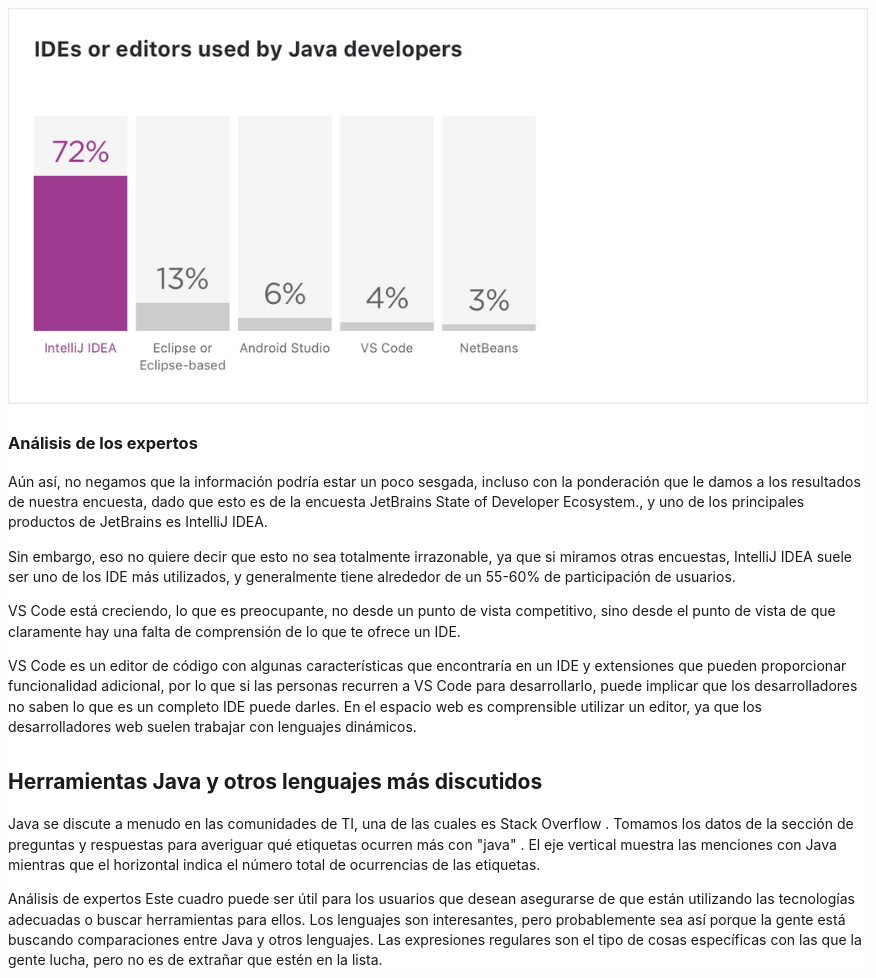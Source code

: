 ![](/assets/img/blog/editores-java.webp)

### **Análisis de los expertos** 

Aún así, no negamos que la información podría estar un poco sesgada, incluso con la ponderación que le damos a los resultados de nuestra encuesta, dado que esto es de la encuesta JetBrains State of Developer Ecosystem., y uno de los principales productos de JetBrains es IntelliJ IDEA.

Sin embargo, eso no quiere decir que esto no sea totalmente irrazonable, ya que si miramos otras encuestas, IntelliJ IDEA suele ser uno de los IDE más utilizados, y generalmente tiene alrededor de un 55-60% de participación de usuarios.

VS Code está creciendo, lo que es preocupante, no desde un punto de vista competitivo, sino desde el punto de vista de que claramente hay una falta de comprensión de lo que te ofrece un IDE.

VS Code es un editor de código con algunas características que encontraría en un IDE y extensiones que pueden proporcionar funcionalidad adicional, por lo que si las personas recurren a VS Code para desarrollarlo, puede implicar que los desarrolladores no saben lo que es un completo IDE puede darles. En el espacio web es comprensible utilizar un editor, ya que los desarrolladores web suelen trabajar con lenguajes dinámicos.

## Herramientas Java y otros lenguajes más discutidos

Java se discute a menudo en las comunidades de TI, una de las cuales es Stack Overflow . Tomamos los datos de la sección de preguntas y respuestas para averiguar qué etiquetas ocurren más con "java" . El eje vertical muestra las menciones con Java mientras que el horizontal indica el número total de ocurrencias de las etiquetas.

Análisis de expertos
Este cuadro puede ser útil para los usuarios que desean asegurarse de que están utilizando las tecnologías adecuadas o buscar herramientas para ellos. Los lenguajes son interesantes, pero probablemente sea así porque la gente está buscando comparaciones entre Java y otros lenguajes. Las expresiones regulares son el tipo de cosas específicas con las que la gente lucha, pero no es de extrañar que estén en la lista.
